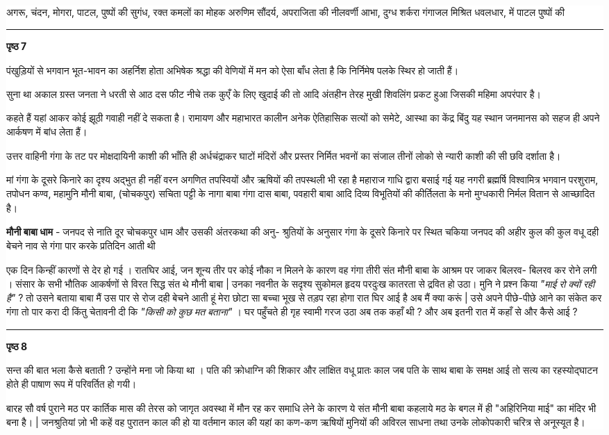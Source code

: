 अगरू, चंदन, मोगरा, पाटल, पुष्पों की सुगंध, रक्त कमलों का मोहक अरुणिम सौंदर्य,
अपराजिता की नीलवर्णी आभा, दुग्ध शर्करा गंगाजल मिश्रित धवलधार, में पाटल पुष्पों की


---

<a id='page-7'></a>
**पृष्ठ 7**


पंखुड़ियों से भगवान भूत-भावन का अहर्निश होता अभिषेक श्रद्धा की वेणियों में मन को
ऐसा बाँध लेता है कि निर्निमेष पलके स्थिर हो जाती हैं।

सुना था अकाल ग्रस्त जनता ने धरती से आठ दस फीट नीचे तक कुएँ के लिए खुदाई की
तो आदि अंतहीन तेरह मुखी शिवलिंग प्रकट हुआ जिसकी महिमा अपरंपार है।

कहते हैं यहां आकर कोई झूठी गवाही नहीं दे सकता है। रामायण और महाभारत कालीन
अनेक ऐतिहासिक सत्यों को समेटे, आस्था का केंद्र बिंदु यह स्थान जनमानस को सहज ही
अपने आर्कषण में बांध लेता हैं।

उत्तर वाहिनी गंगा के तट पर मोक्षदायिनी काशी की भाँति ही अर्धचंद्राकर घाटों मंदिरों
और प्रस्तर निर्मित भवनों का संजाल तीनों लोको से न्यारी काशी की सी छवि दर्शाता है।

मां गंगा के दूसरे किनारे का दृश्य अद्भुत ही नहीं वरन अगणित तपस्वियों और ऋषियों
की तपस्थली भी रहा है महाराज गाधि द्वारा बसाई गई यह नगरी ब्रह्मर्षि विश्वामित्र
भगवान परशुराम, तपोधन कण्व, महामुनि मौनी बाबा, (चोचकपुर) सचिता पट्टी के नागा
बाबा गंगा दास बाबा, पवहारी बाबा आदि दिव्य विभूतियों की कीर्तिलता के मनो मुग्धकारी
निर्मल वितान से आच्छादित है।

**मौनी बाबा धाम** - जनपद से नाति दूर चोचकपुर धाम और उसकी अंतरकथा की अनु-
श्रुतियों के अनुसार गंगा के दूसरे किनारे पर स्थित चकिया जनपद की अहीर कुल की कुल
वधू दही बेचने नाव से गंगा पार करके प्रतिदिन आती थी

एक दिन किन्हीं कारणों से देर हो गई । रातघिर आई, जन शून्य तीर पर कोई नौका न
मिलने के कारण वह गंगा तीरी संत मौनी बाबा के आश्रम पर जाकर बिलरव- बिलरव कर
रोने लगी । संसार के सभी भौतिक आकर्षणों से विरत सिद्ध संत थे मौनी बाबा | उनका
नवनीत के सदृश्य सुकोमल हृदय परदुःख कातरता से द्रवित हो उठा। मुनि ने प्रश्न किया
_"माई रो क्यों रही है"_ ? तो उसने बताया बाबा मैं उस पार से रोज दही बेचने आती हूं मेरा
छोटा सा बच्चा भूख से तड़प रहा होगा रात घिर आई है अब मैं क्या करूं | उसे अपने
पीछे-पीछे आने का संकेत कर गंगा तो पार करा दी किंतु चेतावनी दी कि _"किसी को कुछ
मत बताना"_ । घर पहुँचते ही गृह स्वामी गरज उठा अब तक कहाँ थी ? और अब इतनी
रात में कहाँ से और कैसे आई ?


---

<a id='page-8'></a>
**पृष्ठ 8**


सन्त की बात भला कैसे बताती ? उन्होंने मना जो किया था । पति की क्रोधाग्नि की
शिकार और लांक्षित वधू प्रातः काल जब पति के साथ बाबा के समक्ष आई तो सत्य का
रहस्योद्घाटन होते ही पाषाण रूप में परिवर्तित हो गयी।

बारह सौ वर्ष पुराने मठ पर कार्तिक मास की तेरस को जागृत अवस्था में मौन रह कर
समाधि लेने के कारण ये संत मौनी बाबा कहलाये मठ के बगल में ही "अहिरिनिया माई"
का मंदिर भी बना है। |
जनश्रुतियां ज़ो भी कहें वह पुरातन काल की हो या वर्तमान काल की यहां का कण-कण
ऋषियों मुनियों की अविरल साधना तथा उनके लोकोपकारी चरित्र से अनूस्यूत है।
